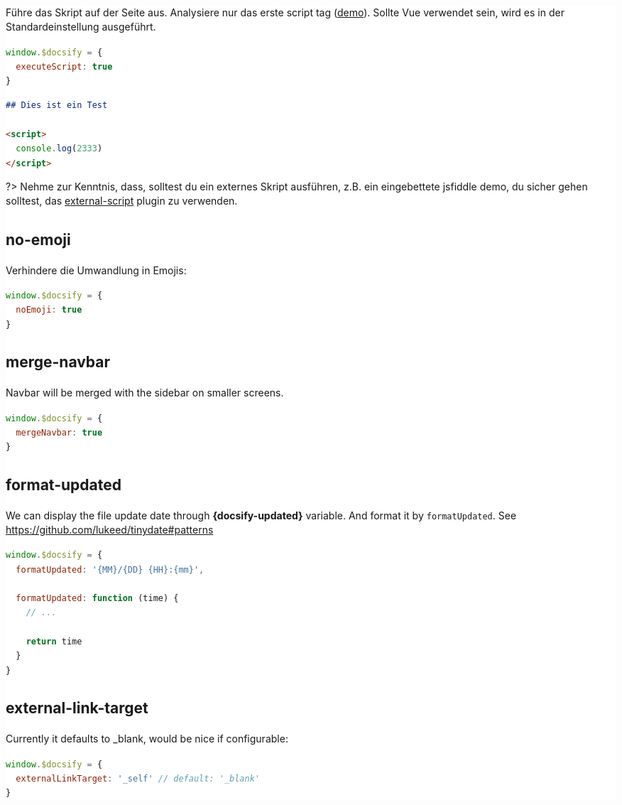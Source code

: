 Führe das Skript auf der Seite aus. Analysiere nur das erste script tag ([demo](de-de/themes.md)).  Sollte Vue verwendet sein, wird es in der Standardeinstellung ausgeführt.

```js
window.$docsify = {
  executeScript: true
}
```

```markdown
## Dies ist ein Test

<script>
  console.log(2333)
</script>
```

?> Nehme zur Kenntnis, dass, solltest du ein externes Skript ausführen, z.B. ein eingebettete jsfiddle demo, du sicher gehen solltest, das [external-script](de-de/plugins.md?id=external-script) plugin zu verwenden.

## no-emoji

Verhindere die Umwandlung in Emojis:

```js
window.$docsify = {
  noEmoji: true
}
```

## merge-navbar

Navbar will be merged with the sidebar on smaller screens.

```js
window.$docsify = {
  mergeNavbar: true
}
```

## format-updated
We can display the file update date through **{docsify-updated<span>}</span>** variable. And format it by `formatUpdated`. 
See https://github.com/lukeed/tinydate#patterns
```js
window.$docsify = {
  formatUpdated: '{MM}/{DD} {HH}:{mm}',

  formatUpdated: function (time) {
    // ...

    return time
  }
}
```

## external-link-target

Currently it defaults to _blank, would be nice if configurable:

```js
window.$docsify = {
  externalLinkTarget: '_self' // default: '_blank'
}
```
